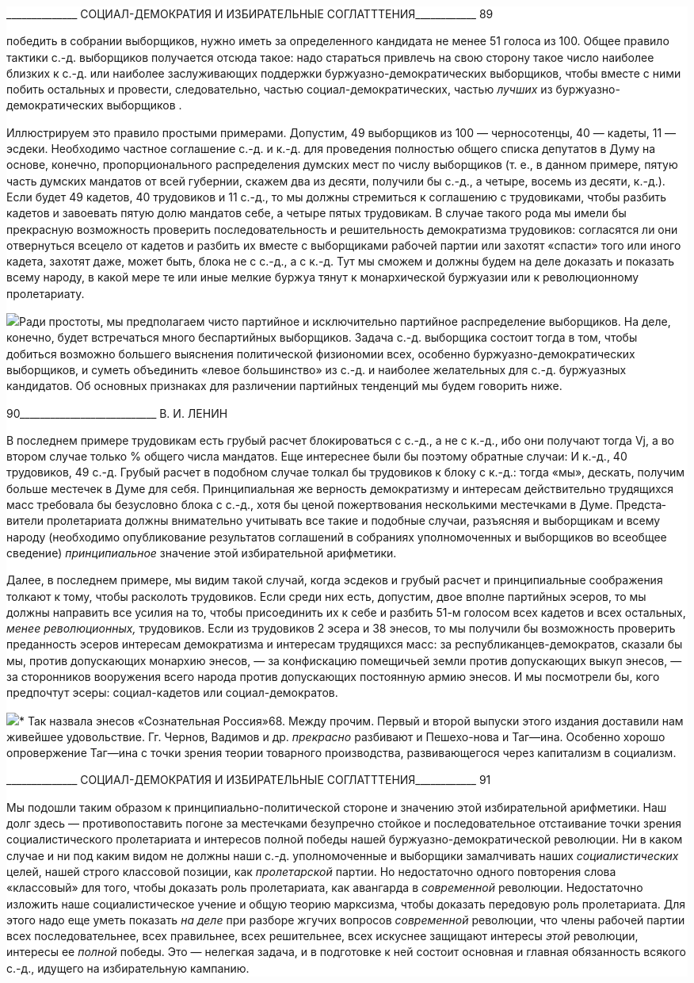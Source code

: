 
______________ СОЦИАЛ-ДЕМОКРАТИЯ И ИЗБИРАТЕЛЬНЫЕ СОГЛАТТТЕНИЯ____________ 89

победить в собрании выборщиков, нужно иметь за определенного кандидата не менее 51 голоса из 100. Общее правило тактики с.-д. выборщиков получается отсюда такое: надо стараться привлечь на свою сторону такое число наиболее близких к с.-д. или наиболее заслуживающих поддержки буржуазно-демократических выборщиков, чтобы вместе с ними побить остальных и провести, следовательно, частью социал-демократических, частью _лучших_ из буржуазно-демократических выборщиков .

Иллюстрируем это правило простыми примерами. Допустим, 49 выборщиков из 100 — черносотенцы, 40 — кадеты, 11 — эсдеки. Необходимо частное соглашение с.-д. и к.-д. для проведения полностью общего списка депутатов в Думу на основе, конечно, пропорционального распределения думских мест по числу выборщиков (т. е., в данном примере, пятую часть думских мандатов от всей губернии, скажем два из десяти, полу­чили бы с.-д., а четыре, восемь из десяти, к.-д.). Если будет 49 кадетов, 40 трудовиков и 11 с.-д., то мы должны стремиться к соглашению с трудовиками, чтобы разбить кадетов и завоевать пятую долю мандатов себе, а четыре пятых трудовикам. В случае такого рода мы имели бы прекрасную возможность проверить последовательность и реши­тельность демократизма трудовиков: согласятся ли они отвернуться всецело от кадетов и разбить их вместе с выборщиками рабочей партии или захотят «спасти» того или иного кадета, захотят даже, может быть, блока не с с.-д., а с к.-д. Тут мы сможем и должны будем на деле доказать и показать всему народу, в какой мере те или иные мелкие буржуа тянут к монархической буржуазии или к революционному пролетариа­ту.

![](file:///C:/Users/bot32/AppData/Local/Temp/msohtmlclip1/01/clip_image002.png)Ради простоты, мы предполагаем чисто партийное и исключительно партийное распределение вы­борщиков. На деле, конечно, будет встречаться много беспартийных выборщиков. Задача с.-д. выборщи­ка состоит тогда в том, чтобы добиться возможно большего выяснения политической физиономии всех, особенно буржуазно-демократических выборщиков, и суметь объединить «левое большинство» из с.-д. и наиболее желательных для с.-д. буржуазных кандидатов. Об основных признаках для различении пар­тийных тенденций мы будем говорить ниже.

  

90___________________________ В. И. ЛЕНИН

В последнем примере трудовикам есть грубый расчет блокироваться с с.-д., а не с к.-д., ибо они получают тогда Vj, a во втором случае только % общего числа мандатов. Еще интереснее были бы поэтому обратные случаи: И к.-д., 40 трудовиков, 49 с.-д. Грубый расчет в подобном случае толкал бы трудовиков к блоку с к.-д.: тогда «мы», дескать, получим больше местечек в Думе для себя. Принципиальная же верность де­мократизму и интересам действительно трудящихся масс требовала бы безусловно блока с с.-д., хотя бы ценой пожертвования несколькими местечками в Думе. Предста­вители пролетариата должны внимательно учитывать все такие и подобные случаи, разъясняя и выборщикам и всему народу (необходимо опубликование результатов со­глашений в собраниях уполномоченных и выборщиков во всеобщее сведение) _принци­пиальное_ значение этой избирательной арифметики.

Далее, в последнем примере, мы видим такой случай, когда эсдеков и грубый расчет и принципиальные соображения толкают к тому, чтобы расколоть трудовиков. Если среди них есть, допустим, двое вполне партийных эсеров, то мы должны направить все усилия на то, чтобы присоединить их к себе и разбить 51-м голосом всех кадетов и всех остальных, _менее революционных,_ трудовиков. Если из трудовиков 2 эсера и 38 энесов, то мы получили бы возможность проверить преданность эсеров интересам демократиз­ма и интересам трудящихся масс: за республиканцев-демократов, сказали бы мы, про­тив допускающих монархию энесов, — за конфискацию помещичьей земли против до­пускающих выкуп энесов, — за сторонников вооружения всего народа против допус­кающих постоянную армию энесов. И мы посмотрели бы, кого предпочтут эсеры: со­циал-кадетов или социал-демократов.

![](file:///C:/Users/bot32/AppData/Local/Temp/msohtmlclip1/01/clip_image002.png)* Так назвала энесов «Сознательная Россия»68. Между прочим. Первый и второй выпуски этого изда­ния доставили нам живейшее удовольствие. Гг. Чернов, Вадимов и др. _прекрасно_ разбивают и Пешехо-нова и Таг—ина. Особенно хорошо опровержение Таг—ина с точки зрения теории товарного производ­ства, развивающегося через капитализм в социализм.

  

______________ СОЦИАЛ-ДЕМОКРАТИЯ И ИЗБИРАТЕЛЬНЫЕ СОГЛАТТТЕНИЯ____________ 91

Мы подошли таким образом к принципиально-политической стороне и значению этой избирательной арифметики. Наш долг здесь — противопоставить погоне за мес­течками безупречно стойкое и последовательное отстаивание точки зрения социали­стического пролетариата и интересов полной победы нашей буржуазно-демократической революции. Ни в каком случае и ни под каким видом не должны на­ши с.-д. уполномоченные и выборщики замалчивать наших _социалистических_ целей, нашей строго классовой позиции, как _пролетарской_ партии. Но недостаточно одного повторения слова «классовый» для того, чтобы доказать роль пролетариата, как аван­гарда в _современной_ революции. Недостаточно изложить наше социалистическое уче­ние и общую теорию марксизма, чтобы доказать передовую роль пролетариата. Для этого надо еще уметь показать _на деле_ при разборе жгучих вопросов _современной_ рево­люции, что члены рабочей партии всех последовательнее, всех правильнее, всех реши­тельнее, всех искуснее защищают интересы _этой_ революции, интересы ее _полной_ побе­ды. Это — нелегкая задача, и в подготовке к ней состоит основная и главная обязан­ность всякого с.-д., идущего на избирательную кампанию.

